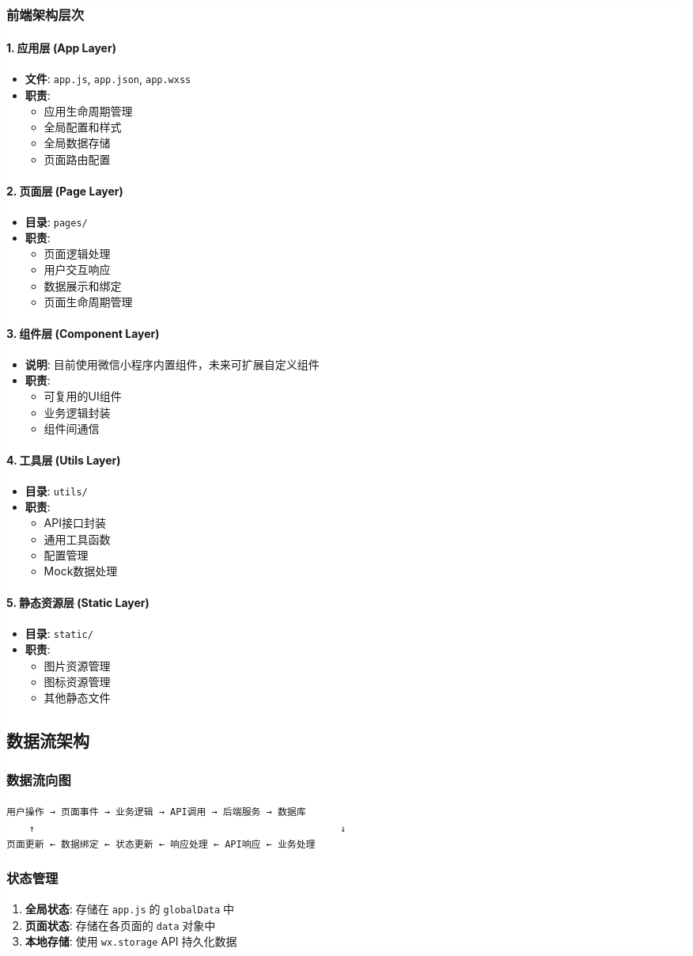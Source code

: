 ### 前端架构层次

#### 1. 应用层 (App Layer)
- **文件**: `app.js`, `app.json`, `app.wxss`
- **职责**: 
  - 应用生命周期管理
  - 全局配置和样式
  - 全局数据存储
  - 页面路由配置

#### 2. 页面层 (Page Layer)
- **目录**: `pages/`
- **职责**:
  - 页面逻辑处理
  - 用户交互响应
  - 数据展示和绑定
  - 页面生命周期管理

#### 3. 组件层 (Component Layer)
- **说明**: 目前使用微信小程序内置组件，未来可扩展自定义组件
- **职责**:
  - 可复用的UI组件
  - 业务逻辑封装
  - 组件间通信

#### 4. 工具层 (Utils Layer)
- **目录**: `utils/`
- **职责**:
  - API接口封装
  - 通用工具函数
  - 配置管理
  - Mock数据处理

#### 5. 静态资源层 (Static Layer)
- **目录**: `static/`
- **职责**:
  - 图片资源管理
  - 图标资源管理
  - 其他静态文件

## 数据流架构

### 数据流向图
```
用户操作 → 页面事件 → 业务逻辑 → API调用 → 后端服务 → 数据库
    ↑                                                      ↓
页面更新 ← 数据绑定 ← 状态更新 ← 响应处理 ← API响应 ← 业务处理
```

### 状态管理
1. **全局状态**: 存储在 `app.js` 的 `globalData` 中
2. **页面状态**: 存储在各页面的 `data` 对象中
3. **本地存储**: 使用 `wx.storage` API 持久化数据
